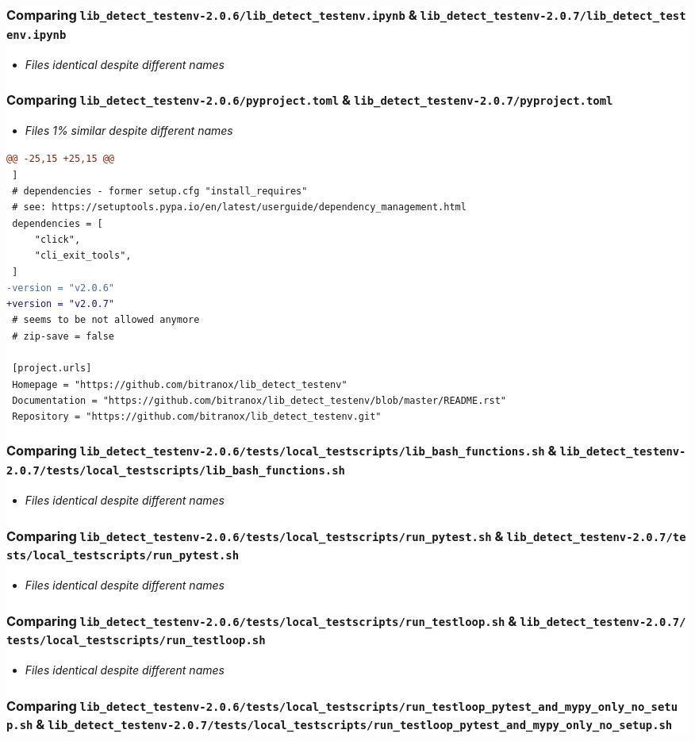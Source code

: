 ### Comparing `lib_detect_testenv-2.0.6/lib_detect_testenv.ipynb` & `lib_detect_testenv-2.0.7/lib_detect_testenv.ipynb`

 * *Files identical despite different names*

### Comparing `lib_detect_testenv-2.0.6/pyproject.toml` & `lib_detect_testenv-2.0.7/pyproject.toml`

 * *Files 1% similar despite different names*

```diff
@@ -25,15 +25,15 @@
 ]
 # dependencies - former setup.cfg "install_requires"
 # see: https://setuptools.pypa.io/en/latest/userguide/dependency_management.html
 dependencies = [
     "click",
     "cli_exit_tools",
 ]
-version = "v2.0.6"
+version = "v2.0.7"
 # seems to be not allowed anymore
 # zip-save = false
 
 [project.urls]
 Homepage = "https://github.com/bitranox/lib_detect_testenv"
 Documentation = "https://github.com/bitranox/lib_detect_testenv/blob/master/README.rst"
 Repository = "https://github.com/bitranox/lib_detect_testenv.git"
```

### Comparing `lib_detect_testenv-2.0.6/tests/local_testscripts/lib_bash_functions.sh` & `lib_detect_testenv-2.0.7/tests/local_testscripts/lib_bash_functions.sh`

 * *Files identical despite different names*

### Comparing `lib_detect_testenv-2.0.6/tests/local_testscripts/run_pytest.sh` & `lib_detect_testenv-2.0.7/tests/local_testscripts/run_pytest.sh`

 * *Files identical despite different names*

### Comparing `lib_detect_testenv-2.0.6/tests/local_testscripts/run_testloop.sh` & `lib_detect_testenv-2.0.7/tests/local_testscripts/run_testloop.sh`

 * *Files identical despite different names*

### Comparing `lib_detect_testenv-2.0.6/tests/local_testscripts/run_testloop_pytest_and_mypy_only_no_setup.sh` & `lib_detect_testenv-2.0.7/tests/local_testscripts/run_testloop_pytest_and_mypy_only_no_setup.sh`
